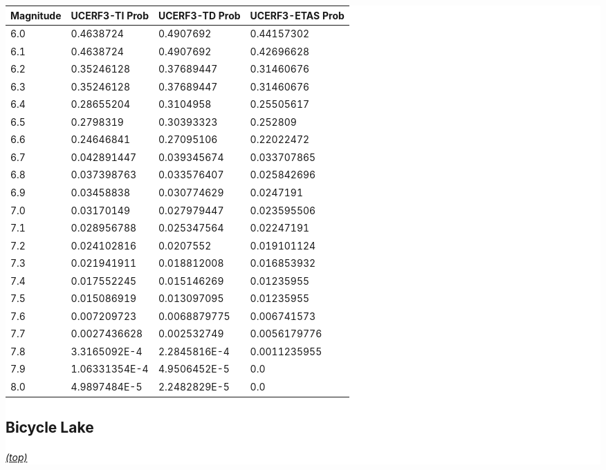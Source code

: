 | Magnitude | UCERF3-TI Prob | UCERF3-TD Prob | UCERF3-ETAS Prob |
|-----|-----|-----|-----|
| 6.0 | 0.4638724 | 0.4907692 | 0.44157302 |
| 6.1 | 0.4638724 | 0.4907692 | 0.42696628 |
| 6.2 | 0.35246128 | 0.37689447 | 0.31460676 |
| 6.3 | 0.35246128 | 0.37689447 | 0.31460676 |
| 6.4 | 0.28655204 | 0.3104958 | 0.25505617 |
| 6.5 | 0.2798319 | 0.30393323 | 0.252809 |
| 6.6 | 0.24646841 | 0.27095106 | 0.22022472 |
| 6.7 | 0.042891447 | 0.039345674 | 0.033707865 |
| 6.8 | 0.037398763 | 0.033576407 | 0.025842696 |
| 6.9 | 0.03458838 | 0.030774629 | 0.0247191 |
| 7.0 | 0.03170149 | 0.027979447 | 0.023595506 |
| 7.1 | 0.028956788 | 0.025347564 | 0.02247191 |
| 7.2 | 0.024102816 | 0.0207552 | 0.019101124 |
| 7.3 | 0.021941911 | 0.018812008 | 0.016853932 |
| 7.4 | 0.017552245 | 0.015146269 | 0.01235955 |
| 7.5 | 0.015086919 | 0.013097095 | 0.01235955 |
| 7.6 | 0.007209723 | 0.0068879775 | 0.006741573 |
| 7.7 | 0.0027436628 | 0.002532749 | 0.0056179776 |
| 7.8 | 3.3165092E-4 | 2.2845816E-4 | 0.0011235955 |
| 7.9 | 1.06331354E-4 | 4.9506452E-5 | 0.0 |
| 8.0 | 4.9897484E-5 | 2.2482829E-5 | 0.0 |

## Bicycle Lake
*[(top)](#table-of-contents)*
